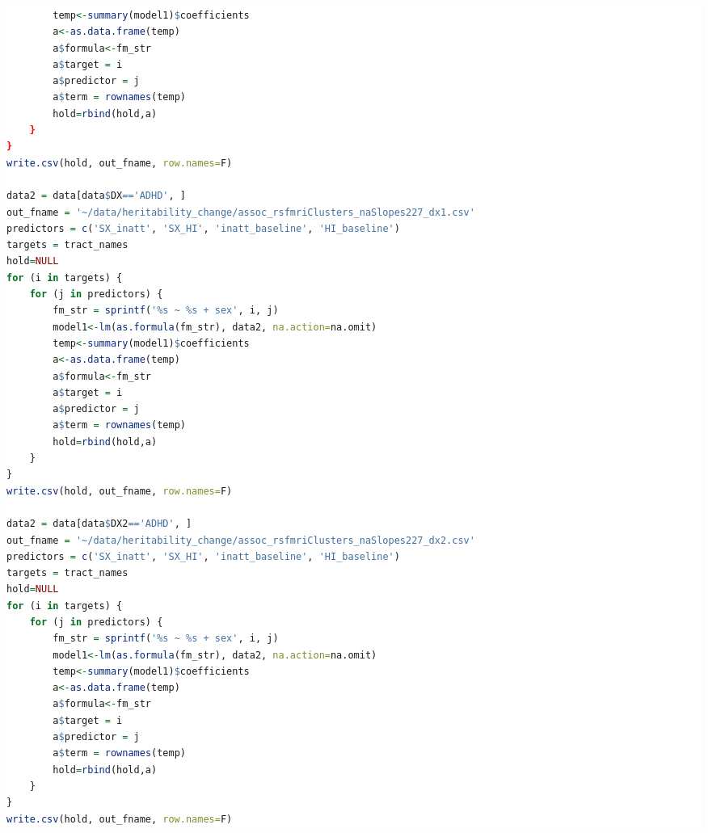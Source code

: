 ```r
        temp<-summary(model1)$coefficients
        a<-as.data.frame(temp)
        a$formula<-fm_str
        a$target = i
        a$predictor = j
        a$term = rownames(temp)
        hold=rbind(hold,a)
    }
}
write.csv(hold, out_fname, row.names=F)

data2 = data[data$DX=='ADHD', ]
out_fname = '~/data/heritability_change/assoc_rsfmriClusters_naSlopes227_dx1.csv'
predictors = c('SX_inatt', 'SX_HI', 'inatt_baseline', 'HI_baseline')
targets = tract_names
hold=NULL
for (i in targets) {
    for (j in predictors) {
        fm_str = sprintf('%s ~ %s + sex', i, j)
        model1<-lm(as.formula(fm_str), data2, na.action=na.omit)
        temp<-summary(model1)$coefficients
        a<-as.data.frame(temp)
        a$formula<-fm_str
        a$target = i
        a$predictor = j
        a$term = rownames(temp)
        hold=rbind(hold,a)
    }
}
write.csv(hold, out_fname, row.names=F)

data2 = data[data$DX2=='ADHD', ]
out_fname = '~/data/heritability_change/assoc_rsfmriClusters_naSlopes227_dx2.csv'
predictors = c('SX_inatt', 'SX_HI', 'inatt_baseline', 'HI_baseline')
targets = tract_names
hold=NULL
for (i in targets) {
    for (j in predictors) {
        fm_str = sprintf('%s ~ %s + sex', i, j)
        model1<-lm(as.formula(fm_str), data2, na.action=na.omit)
        temp<-summary(model1)$coefficients
        a<-as.data.frame(temp)
        a$formula<-fm_str
        a$target = i
        a$predictor = j
        a$term = rownames(temp)
        hold=rbind(hold,a)
    }
}
write.csv(hold, out_fname, row.names=F)
```
